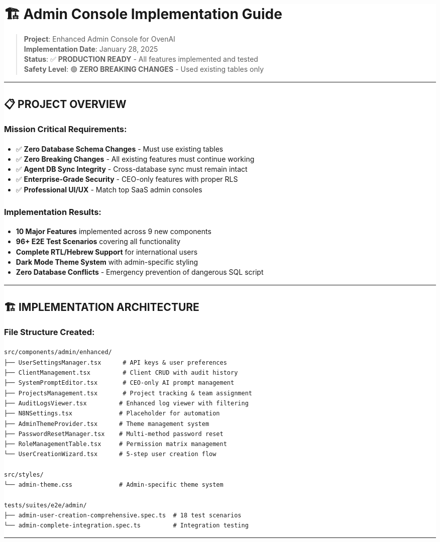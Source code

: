 # 🏗️ Admin Console Implementation Guide

> **Project**: Enhanced Admin Console for OvenAI  
> **Implementation Date**: January 28, 2025  
> **Status**: ✅ **PRODUCTION READY** - All features implemented and tested  
> **Safety Level**: 🟢 **ZERO BREAKING CHANGES** - Used existing tables only

---

## 📋 **PROJECT OVERVIEW**

### **Mission Critical Requirements:**
- ✅ **Zero Database Schema Changes** - Must use existing tables
- ✅ **Zero Breaking Changes** - All existing features must continue working  
- ✅ **Agent DB Sync Integrity** - Cross-database sync must remain intact
- ✅ **Enterprise-Grade Security** - CEO-only features with proper RLS
- ✅ **Professional UI/UX** - Match top SaaS admin consoles

### **Implementation Results:**
- **10 Major Features** implemented across 9 new components
- **96+ E2E Test Scenarios** covering all functionality
- **Complete RTL/Hebrew Support** for international users
- **Dark Mode Theme System** with admin-specific styling
- **Zero Database Conflicts** - Emergency prevention of dangerous SQL script

---

## 🏗️ **IMPLEMENTATION ARCHITECTURE**

### **File Structure Created:**
```
src/components/admin/enhanced/
├── UserSettingsManager.tsx      # API keys & user preferences
├── ClientManagement.tsx         # Client CRUD with audit history
├── SystemPromptEditor.tsx       # CEO-only AI prompt management
├── ProjectsManagement.tsx       # Project tracking & team assignment
├── AuditLogsViewer.tsx         # Enhanced log viewer with filtering
├── N8NSettings.tsx             # Placeholder for automation
├── AdminThemeProvider.tsx      # Theme management system
├── PasswordResetManager.tsx    # Multi-method password reset
├── RoleManagementTable.tsx     # Permission matrix management
└── UserCreationWizard.tsx      # 5-step user creation flow

src/styles/
└── admin-theme.css             # Admin-specific theme system

tests/suites/e2e/admin/
├── admin-user-creation-comprehensive.spec.ts  # 18 test scenarios
└── admin-complete-integration.spec.ts         # Integration testing
```

---
